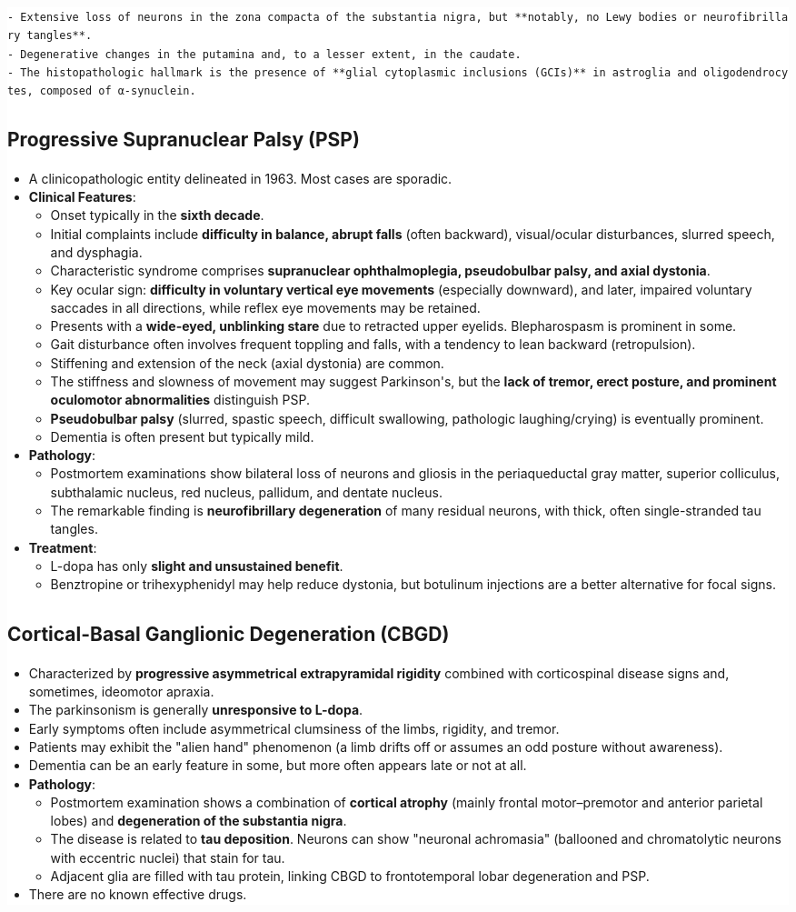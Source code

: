     - Extensive loss of neurons in the zona compacta of the substantia nigra, but **notably, no Lewy bodies or neurofibrillary tangles**.
    - Degenerative changes in the putamina and, to a lesser extent, in the caudate.
    - The histopathologic hallmark is the presence of **glial cytoplasmic inclusions (GCIs)** in astroglia and oligodendrocytes, composed of α-synuclein.

## Progressive Supranuclear Palsy (PSP)

- A clinicopathologic entity delineated in 1963. Most cases are sporadic.
- **Clinical Features**:
    - Onset typically in the **sixth decade**.
    - Initial complaints include **difficulty in balance, abrupt falls** (often backward), visual/ocular disturbances, slurred speech, and dysphagia.
    - Characteristic syndrome comprises **supranuclear ophthalmoplegia, pseudobulbar palsy, and axial dystonia**.
    - Key ocular sign: **difficulty in voluntary vertical eye movements** (especially downward), and later, impaired voluntary saccades in all directions, while reflex eye movements may be retained.
    - Presents with a **wide-eyed, unblinking stare** due to retracted upper eyelids. Blepharospasm is prominent in some.
    - Gait disturbance often involves frequent toppling and falls, with a tendency to lean backward (retropulsion).
    - Stiffening and extension of the neck (axial dystonia) are common.
    - The stiffness and slowness of movement may suggest Parkinson's, but the **lack of tremor, erect posture, and prominent oculomotor abnormalities** distinguish PSP.
    - **Pseudobulbar palsy** (slurred, spastic speech, difficult swallowing, pathologic laughing/crying) is eventually prominent.
    - Dementia is often present but typically mild.
- **Pathology**:
    - Postmortem examinations show bilateral loss of neurons and gliosis in the periaqueductal gray matter, superior colliculus, subthalamic nucleus, red nucleus, pallidum, and dentate nucleus.
    - The remarkable finding is **neurofibrillary degeneration** of many residual neurons, with thick, often single-stranded tau tangles.
- **Treatment**:
    - L-dopa has only **slight and unsustained benefit**.
    - Benztropine or trihexyphenidyl may help reduce dystonia, but botulinum injections are a better alternative for focal signs.

## Cortical-Basal Ganglionic Degeneration (CBGD)

- Characterized by **progressive asymmetrical extrapyramidal rigidity** combined with corticospinal disease signs and, sometimes, ideomotor apraxia.
- The parkinsonism is generally **unresponsive to L-dopa**.
- Early symptoms often include asymmetrical clumsiness of the limbs, rigidity, and tremor.
- Patients may exhibit the "alien hand" phenomenon (a limb drifts off or assumes an odd posture without awareness).
- Dementia can be an early feature in some, but more often appears late or not at all.
- **Pathology**:
    - Postmortem examination shows a combination of **cortical atrophy** (mainly frontal motor–premotor and anterior parietal lobes) and **degeneration of the substantia nigra**.
    - The disease is related to **tau deposition**. Neurons can show "neuronal achromasia" (ballooned and chromatolytic neurons with eccentric nuclei) that stain for tau.
    - Adjacent glia are filled with tau protein, linking CBGD to frontotemporal lobar degeneration and PSP.
- There are no known effective drugs.
